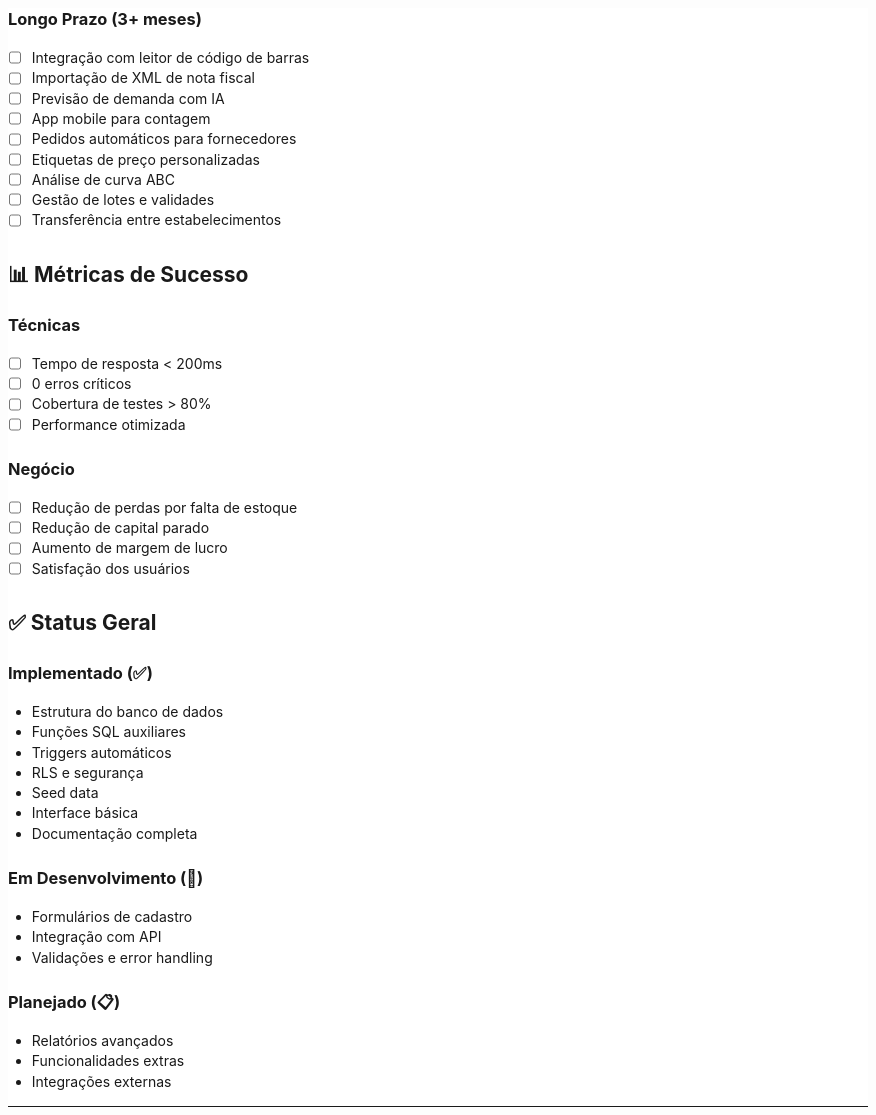 ### Longo Prazo (3+ meses)
- [ ] Integração com leitor de código de barras
- [ ] Importação de XML de nota fiscal
- [ ] Previsão de demanda com IA
- [ ] App mobile para contagem
- [ ] Pedidos automáticos para fornecedores
- [ ] Etiquetas de preço personalizadas
- [ ] Análise de curva ABC
- [ ] Gestão de lotes e validades
- [ ] Transferência entre estabelecimentos

## 📊 Métricas de Sucesso

### Técnicas
- [ ] Tempo de resposta < 200ms
- [ ] 0 erros críticos
- [ ] Cobertura de testes > 80%
- [ ] Performance otimizada

### Negócio
- [ ] Redução de perdas por falta de estoque
- [ ] Redução de capital parado
- [ ] Aumento de margem de lucro
- [ ] Satisfação dos usuários

## ✅ Status Geral

### Implementado (✅)
- Estrutura do banco de dados
- Funções SQL auxiliares
- Triggers automáticos
- RLS e segurança
- Seed data
- Interface básica
- Documentação completa

### Em Desenvolvimento (🚧)
- Formulários de cadastro
- Integração com API
- Validações e error handling

### Planejado (📋)
- Relatórios avançados
- Funcionalidades extras
- Integrações externas

---
